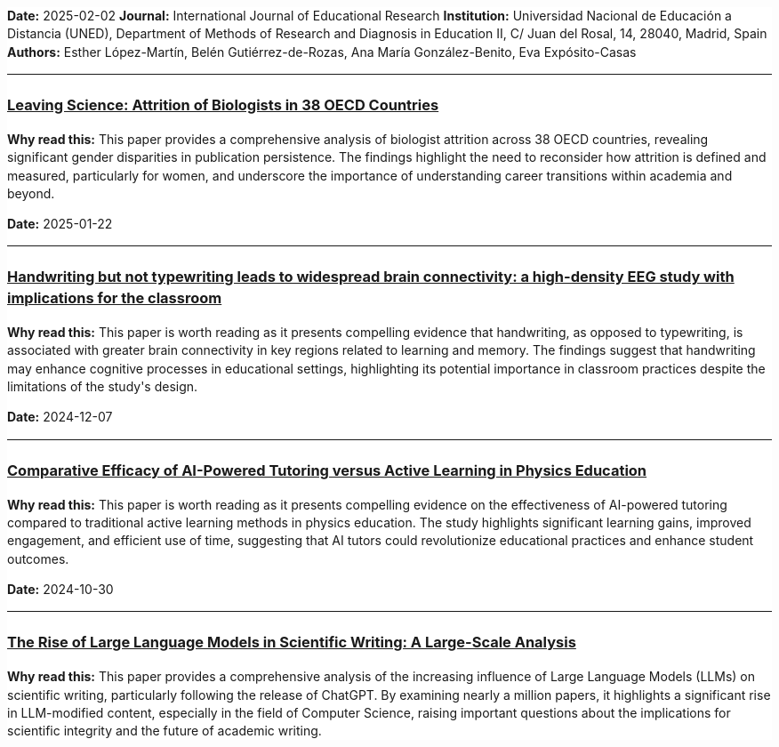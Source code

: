 **Date:** 2025-02-02
**Journal:** International Journal of Educational Research
**Institution:** Universidad Nacional de Educación a Distancia (UNED), Department of Methods of Research and Diagnosis in Education II, C/ Juan del Rosal, 14, 28040, Madrid, Spain
**Authors:** Esther López-Martín, Belén Gutiérrez-de-Rozas, Ana María González-Benito, Eva Expósito-Casas

---

### [Leaving Science: Attrition of Biologists in 38 OECD Countries](https://billster45.github.io/ScienceCritAI/Leaving_Science_summary_20250122_173817.html)
**Why read this:** This paper provides a comprehensive analysis of biologist attrition across 38 OECD countries, revealing significant gender disparities in publication persistence. The findings highlight the need to reconsider how attrition is defined and measured, particularly for women, and underscore the importance of understanding career transitions within academia and beyond.

**Date:** 2025-01-22

---

### [Handwriting but not typewriting leads to widespread brain connectivity: a high-density EEG study with implications for the classroom](https://billster45.github.io/ScienceCritAI/Handwriting_brain_connections_summary_20241207_092845.html)
**Why read this:** This paper is worth reading as it presents compelling evidence that handwriting, as opposed to typewriting, is associated with greater brain connectivity in key regions related to learning and memory. The findings suggest that handwriting may enhance cognitive processes in educational settings, highlighting its potential importance in classroom practices despite the limitations of the study's design.

**Date:** 2024-12-07

---

### [Comparative Efficacy of AI-Powered Tutoring versus Active Learning in Physics Education](https://billster45.github.io/ScienceCritAI/AI_tutoring_summary_20241030_172456.html)
**Why read this:** This paper is worth reading as it presents compelling evidence on the effectiveness of AI-powered tutoring compared to traditional active learning methods in physics education. The study highlights significant learning gains, improved engagement, and efficient use of time, suggesting that AI tutors could revolutionize educational practices and enhance student outcomes.

**Date:** 2024-10-30

---

### [The Rise of Large Language Models in Scientific Writing: A Large-Scale Analysis](https://billster45.github.io/ScienceCritAI/LLM_science_writing_summary_20241007_173204.html)
**Why read this:** This paper provides a comprehensive analysis of the increasing influence of Large Language Models (LLMs) on scientific writing, particularly following the release of ChatGPT. By examining nearly a million papers, it highlights a significant rise in LLM-modified content, especially in the field of Computer Science, raising important questions about the implications for scientific integrity and the future of academic writing.

